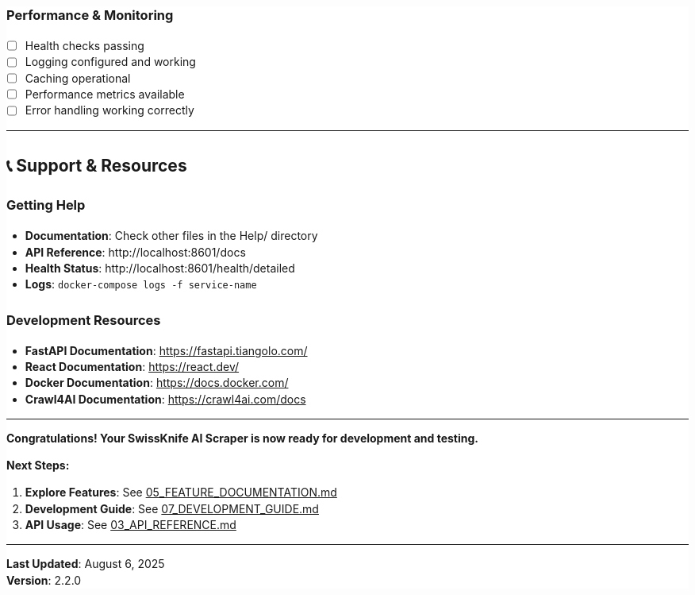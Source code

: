 ### **Performance & Monitoring**
- [ ] Health checks passing
- [ ] Logging configured and working
- [ ] Caching operational
- [ ] Performance metrics available
- [ ] Error handling working correctly

---

## 📞 **Support & Resources**

### **Getting Help**
- **Documentation**: Check other files in the Help/ directory
- **API Reference**: http://localhost:8601/docs
- **Health Status**: http://localhost:8601/health/detailed
- **Logs**: `docker-compose logs -f service-name`

### **Development Resources**
- **FastAPI Documentation**: https://fastapi.tiangolo.com/
- **React Documentation**: https://react.dev/
- **Docker Documentation**: https://docs.docker.com/
- **Crawl4AI Documentation**: https://crawl4ai.com/docs

---

**Congratulations! Your SwissKnife AI Scraper is now ready for development and testing.**

**Next Steps:**
1. **Explore Features**: See [05_FEATURE_DOCUMENTATION.md](./05_FEATURE_DOCUMENTATION.md)
2. **Development Guide**: See [07_DEVELOPMENT_GUIDE.md](./07_DEVELOPMENT_GUIDE.md)
3. **API Usage**: See [03_API_REFERENCE.md](./03_API_REFERENCE.md)

---

**Last Updated**: August 6, 2025  
**Version**: 2.2.0